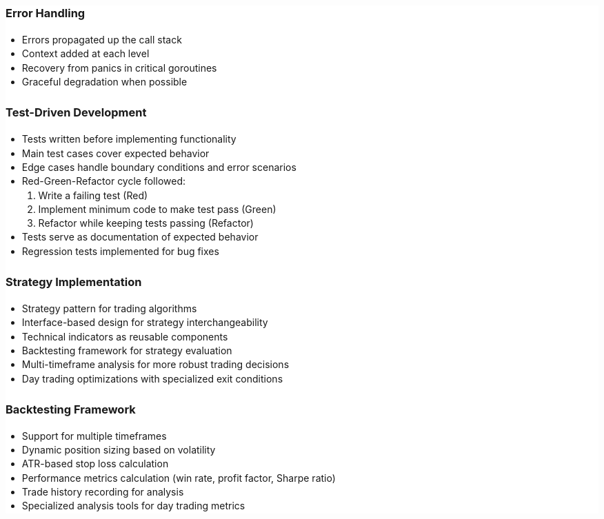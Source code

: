 ### Error Handling
- Errors propagated up the call stack
- Context added at each level
- Recovery from panics in critical goroutines
- Graceful degradation when possible

### Test-Driven Development
- Tests written before implementing functionality
- Main test cases cover expected behavior
- Edge cases handle boundary conditions and error scenarios
- Red-Green-Refactor cycle followed:
  1. Write a failing test (Red)
  2. Implement minimum code to make test pass (Green)
  3. Refactor while keeping tests passing (Refactor)
- Tests serve as documentation of expected behavior
- Regression tests implemented for bug fixes

### Strategy Implementation
- Strategy pattern for trading algorithms
- Interface-based design for strategy interchangeability
- Technical indicators as reusable components
- Backtesting framework for strategy evaluation
- Multi-timeframe analysis for more robust trading decisions
- Day trading optimizations with specialized exit conditions

### Backtesting Framework
- Support for multiple timeframes
- Dynamic position sizing based on volatility
- ATR-based stop loss calculation
- Performance metrics calculation (win rate, profit factor, Sharpe ratio)
- Trade history recording for analysis
- Specialized analysis tools for day trading metrics
